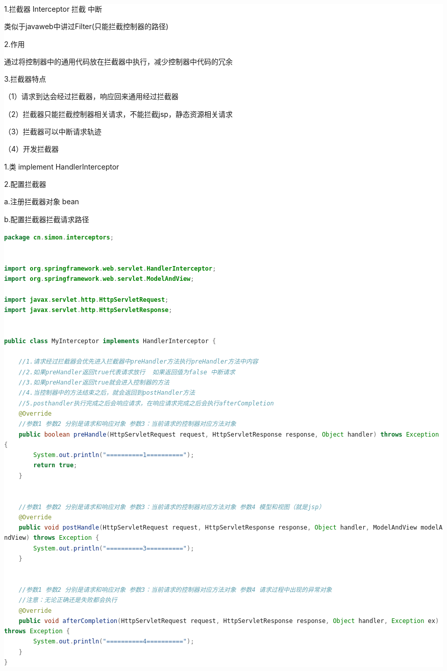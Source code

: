 1.拦截器 Interceptor 拦截 中断

类似于javaweb中讲过Filter(只能拦截控制器的路径)

2.作用

通过将控制器中的通用代码放在拦截器中执行，减少控制器中代码的冗余

3.拦截器特点

（1）请求到达会经过拦截器，响应回来通用经过拦截器

（2）拦截器只能拦截控制器相关请求，不能拦截jsp，静态资源相关请求

（3）拦截器可以中断请求轨迹 

（4）开发拦截器

1.类  implement HandlerInterceptor

2.配置拦截器

a.注册拦截器对象 bean 

b.配置拦截器拦截请求路径

````java
package cn.simon.interceptors;


import org.springframework.web.servlet.HandlerInterceptor;
import org.springframework.web.servlet.ModelAndView;

import javax.servlet.http.HttpServletRequest;
import javax.servlet.http.HttpServletResponse;


public class MyInterceptor implements HandlerInterceptor {

    //1.请求经过拦截器会优先进入拦截器中preHandler方法执行preHandler方法中内容
    //2.如果preHandler返回true代表请求放行  如果返回值为false 中断请求
    //3.如果preHandler返回true就会进入控制器的方法
    //4.当控制器中的方法结束之后，就会返回到postHandler方法
    //5.posthandler执行完成之后会响应请求，在响应请求完成之后会执行afterCompletion
    @Override
    //参数1 参数2 分别是请求和响应对象 参数3：当前请求的控制器对应方法对象
    public boolean preHandle(HttpServletRequest request, HttpServletResponse response, Object handler) throws Exception {
        System.out.println("==========1==========");
        return true;
    }


    //参数1 参数2 分别是请求和响应对象 参数3：当前请求的控制器对应方法对象 参数4 模型和视图（就是jsp）
    @Override
    public void postHandle(HttpServletRequest request, HttpServletResponse response, Object handler, ModelAndView modelAndView) throws Exception {
        System.out.println("==========3==========");
    }


    //参数1 参数2 分别是请求和响应对象 参数3：当前请求的控制器对应方法对象 参数4 请求过程中出现的异常对象
    //注意：无论正确还是失败都会执行
    @Override
    public void afterCompletion(HttpServletRequest request, HttpServletResponse response, Object handler, Exception ex) throws Exception {
        System.out.println("==========4==========");
    }
}

````